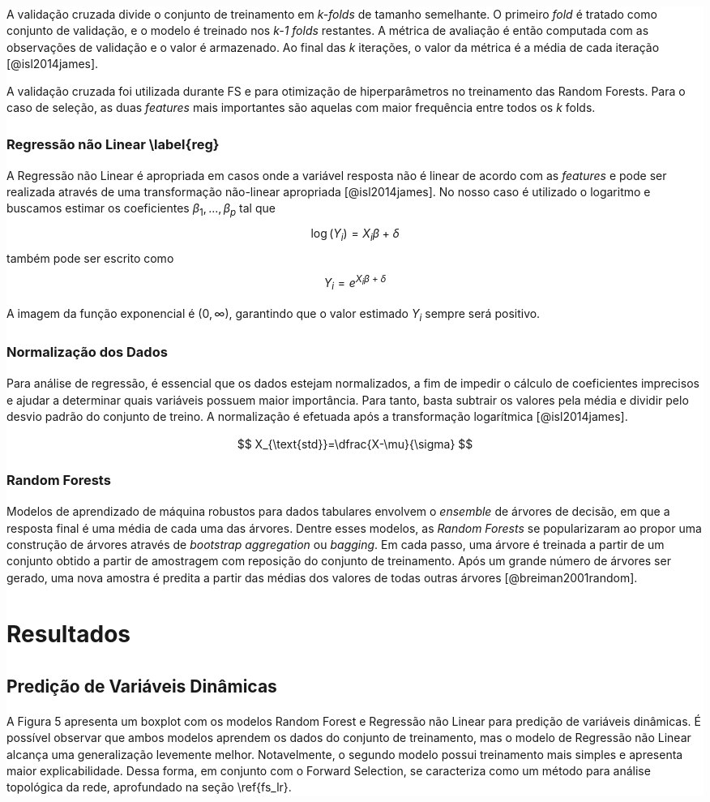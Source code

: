 A validação cruzada divide o conjunto de treinamento em *$k$-folds* de tamanho semelhante. O primeiro *fold* é tratado como conjunto de validação, e o modelo é treinado nos *$k$-1 folds* restantes. A métrica de avaliação é então computada com as observações de validação e o valor é armazenado. Ao final das $k$ iterações, o valor da métrica é a média de cada iteração [@isl2014james].

A validação cruzada foi utilizada durante FS e para otimização de hiperparâmetros no treinamento das Random Forests. Para o caso de seleção, as duas *features* mais importantes são aquelas com maior frequência entre todos os $k$ folds.

### Regressão não Linear \label{reg}
A Regressão não Linear é apropriada em casos onde a variável resposta não é linear de acordo com as *features* e pode ser realizada através de uma transformação não-linear apropriada [@isl2014james]. No nosso caso é utilizado o logaritmo e buscamos estimar os coeficientes $\beta_1,...,\beta_p$ tal que 
$$
\log(Y_i) = X_i\beta+\delta 
$$
também pode ser escrito como
$$
Y_i = e^{X_i\beta+\delta} 
$$

A imagem da função exponencial é $(0,\infty)$, garantindo que o valor estimado $Y_i$ sempre será positivo.

### Normalização dos Dados
Para análise de regressão, é essencial que os dados estejam normalizados, a fim de impedir o cálculo de coeficientes imprecisos e ajudar a determinar quais variáveis possuem maior importância. Para tanto, basta subtrair os valores pela média e dividir pelo desvio padrão do conjunto de treino. A normalização é efetuada após a transformação logarítmica [@isl2014james].

$$
X_{\text{std}}=\dfrac{X-\mu}{\sigma}
$$

### Random Forests
Modelos de aprendizado de máquina robustos para dados tabulares envolvem o *ensemble* de árvores de decisão, em que a resposta final é uma média de cada uma das árvores. Dentre esses modelos, as *Random Forests* se popularizaram ao propor uma construção de árvores através de *bootstrap aggregation* ou *bagging*. Em cada passo, uma árvore é treinada a partir de um conjunto obtido a partir de amostragem com reposição do conjunto de treinamento. Após um grande número de árvores ser gerado, uma nova amostra é predita a partir das médias dos valores de todas outras árvores [@breiman2001random]. 

# Resultados

## Predição de Variáveis Dinâmicas

A Figura 5 apresenta um boxplot com os modelos Random Forest e Regressão não Linear para predição de variáveis dinâmicas. É possível observar que ambos modelos aprendem os dados do conjunto de treinamento, mas o modelo de Regressão não Linear alcança uma generalização levemente melhor. Notavelmente, o segundo modelo possui treinamento mais simples e apresenta maior explicabilidade. Dessa forma, em conjunto com o Forward Selection, se caracteriza como um método para análise topológica da rede, aprofundado na seção \ref{fs_lr}.

